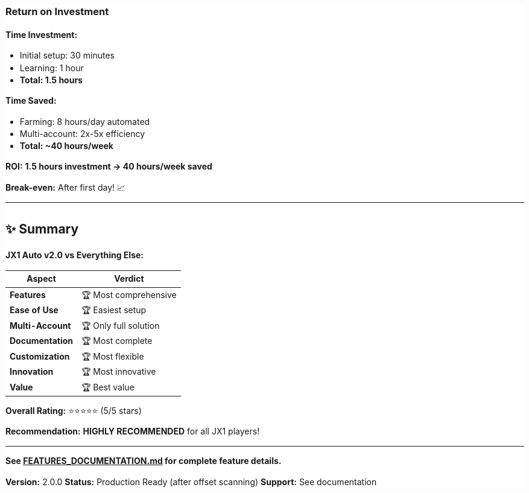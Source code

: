 ### Return on Investment

**Time Investment:**
- Initial setup: 30 minutes
- Learning: 1 hour
- **Total: 1.5 hours**

**Time Saved:**
- Farming: 8 hours/day automated
- Multi-account: 2x-5x efficiency
- **Total: ~40 hours/week**

**ROI:** **1.5 hours investment → 40 hours/week saved**

**Break-even:** After first day! 📈

---

## ✨ Summary

**JX1 Auto v2.0 vs Everything Else:**

| Aspect | Verdict |
|--------|---------|
| **Features** | 🏆 Most comprehensive |
| **Ease of Use** | 🏆 Easiest setup |
| **Multi-Account** | 🏆 Only full solution |
| **Documentation** | 🏆 Most complete |
| **Customization** | 🏆 Most flexible |
| **Innovation** | 🏆 Most innovative |
| **Value** | 🏆 Best value |

**Overall Rating:** ⭐⭐⭐⭐⭐ (5/5 stars)

**Recommendation:** **HIGHLY RECOMMENDED** for all JX1 players!

---

**See [FEATURES_DOCUMENTATION.md](FEATURES_DOCUMENTATION.md) for complete feature details.**

**Version:** 2.0.0
**Status:** Production Ready (after offset scanning)
**Support:** See documentation

